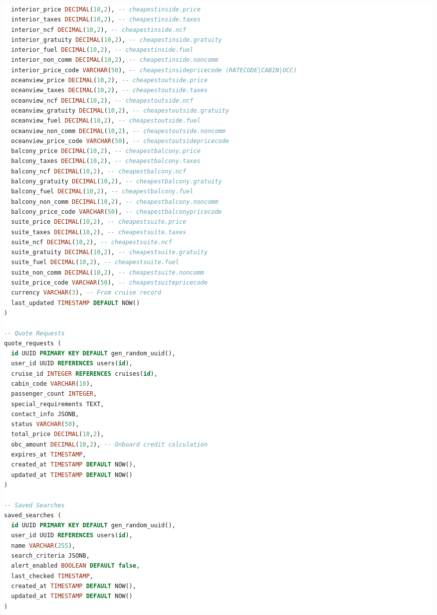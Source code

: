 ```sql
  interior_price DECIMAL(10,2), -- cheapestinside.price
  interior_taxes DECIMAL(10,2), -- cheapestinside.taxes
  interior_ncf DECIMAL(10,2), -- cheapestinside.ncf
  interior_gratuity DECIMAL(10,2), -- cheapestinside.gratuity
  interior_fuel DECIMAL(10,2), -- cheapestinside.fuel
  interior_non_comm DECIMAL(10,2), -- cheapestinside.noncomm
  interior_price_code VARCHAR(50), -- cheapestinsidepricecode (RATECODE|CABIN|OCC)
  oceanview_price DECIMAL(10,2), -- cheapestoutside.price
  oceanview_taxes DECIMAL(10,2), -- cheapestoutside.taxes
  oceanview_ncf DECIMAL(10,2), -- cheapestoutside.ncf
  oceanview_gratuity DECIMAL(10,2), -- cheapestoutside.gratuity
  oceanview_fuel DECIMAL(10,2), -- cheapestoutside.fuel
  oceanview_non_comm DECIMAL(10,2), -- cheapestoutside.noncomm
  oceanview_price_code VARCHAR(50), -- cheapestoutsidepricecode
  balcony_price DECIMAL(10,2), -- cheapestbalcony.price
  balcony_taxes DECIMAL(10,2), -- cheapestbalcony.taxes
  balcony_ncf DECIMAL(10,2), -- cheapestbalcony.ncf
  balcony_gratuity DECIMAL(10,2), -- cheapestbalcony.gratuity
  balcony_fuel DECIMAL(10,2), -- cheapestbalcony.fuel
  balcony_non_comm DECIMAL(10,2), -- cheapestbalcony.noncomm
  balcony_price_code VARCHAR(50), -- cheapestbalconypricecode
  suite_price DECIMAL(10,2), -- cheapestsuite.price
  suite_taxes DECIMAL(10,2), -- cheapestsuite.taxes
  suite_ncf DECIMAL(10,2), -- cheapestsuite.ncf
  suite_gratuity DECIMAL(10,2), -- cheapestsuite.gratuity
  suite_fuel DECIMAL(10,2), -- cheapestsuite.fuel
  suite_non_comm DECIMAL(10,2), -- cheapestsuite.noncomm
  suite_price_code VARCHAR(50), -- cheapestsuitepricecode
  currency VARCHAR(3), -- From cruise record
  last_updated TIMESTAMP DEFAULT NOW()
)

-- Quote Requests
quote_requests (
  id UUID PRIMARY KEY DEFAULT gen_random_uuid(),
  user_id UUID REFERENCES users(id),
  cruise_id INTEGER REFERENCES cruises(id),
  cabin_code VARCHAR(10),
  passenger_count INTEGER,
  special_requirements TEXT,
  contact_info JSONB,
  status VARCHAR(50),
  total_price DECIMAL(10,2),
  obc_amount DECIMAL(10,2), -- Onboard credit calculation
  expires_at TIMESTAMP,
  created_at TIMESTAMP DEFAULT NOW(),
  updated_at TIMESTAMP DEFAULT NOW()
)

-- Saved Searches
saved_searches (
  id UUID PRIMARY KEY DEFAULT gen_random_uuid(),
  user_id UUID REFERENCES users(id),
  name VARCHAR(255),
  search_criteria JSONB,
  alert_enabled BOOLEAN DEFAULT false,
  last_checked TIMESTAMP,
  created_at TIMESTAMP DEFAULT NOW(),
  updated_at TIMESTAMP DEFAULT NOW()
)
```
